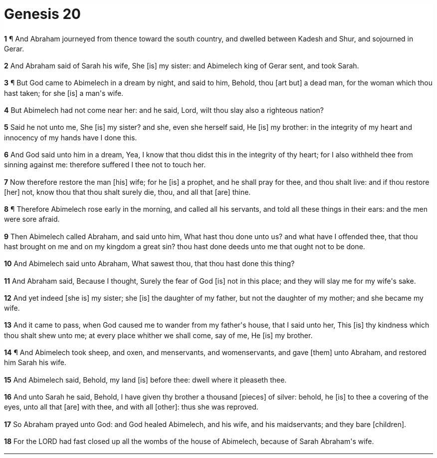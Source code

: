 # Genesis 20

**1** ¶ And Abraham journeyed from thence toward the south country, and dwelled between Kadesh and Shur, and sojourned in Gerar.

**2** And Abraham said of Sarah his wife, She [is] my sister: and Abimelech king of Gerar sent, and took Sarah.

**3** ¶ But God came to Abimelech in a dream by night, and said to him, Behold, thou [art but] a dead man, for the woman which thou hast taken; for she [is] a man's wife.

**4** But Abimelech had not come near her: and he said, Lord, wilt thou slay also a righteous nation?

**5** Said he not unto me, She [is] my sister? and she, even she herself said, He [is] my brother: in the integrity of my heart and innocency of my hands have I done this.

**6** And God said unto him in a dream, Yea, I know that thou didst this in the integrity of thy heart; for I also withheld thee from sinning against me: therefore suffered I thee not to touch her.

**7** Now therefore restore the man [his] wife; for he [is] a prophet, and he shall pray for thee, and thou shalt live: and if thou restore [her] not, know thou that thou shalt surely die, thou, and all that [are] thine.

**8** ¶ Therefore Abimelech rose early in the morning, and called all his servants, and told all these things in their ears: and the men were sore afraid.

**9** Then Abimelech called Abraham, and said unto him, What hast thou done unto us? and what have I offended thee, that thou hast brought on me and on my kingdom a great sin? thou hast done deeds unto me that ought not to be done.

**10** And Abimelech said unto Abraham, What sawest thou, that thou hast done this thing?

**11** And Abraham said, Because I thought, Surely the fear of God [is] not in this place; and they will slay me for my wife's sake.

**12** And yet indeed [she is] my sister; she [is] the daughter of my father, but not the daughter of my mother; and she became my wife.

**13** And it came to pass, when God caused me to wander from my father's house, that I said unto her, This [is] thy kindness which thou shalt shew unto me; at every place whither we shall come, say of me, He [is] my brother.

**14** ¶ And Abimelech took sheep, and oxen, and menservants, and womenservants, and gave [them] unto Abraham, and restored him Sarah his wife.

**15** And Abimelech said, Behold, my land [is] before thee: dwell where it pleaseth thee.

**16** And unto Sarah he said, Behold, I have given thy brother a thousand [pieces] of silver: behold, he [is] to thee a covering of the eyes, unto all that [are] with thee, and with all [other]: thus she was reproved.

**17** So Abraham prayed unto God: and God healed Abimelech, and his wife, and his maidservants; and they bare [children].

**18** For the LORD had fast closed up all the wombs of the house of Abimelech, because of Sarah Abraham's wife.

---